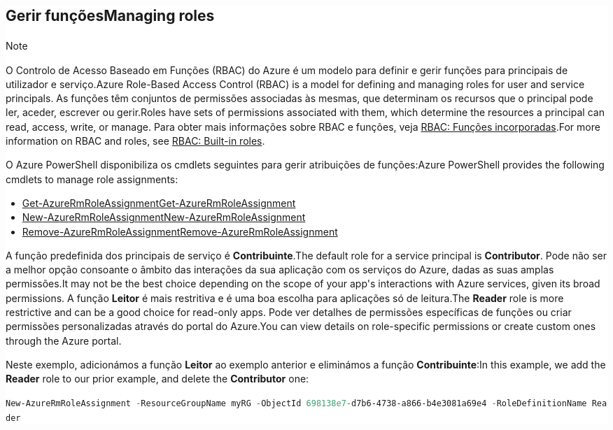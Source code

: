## <a name="managing-roles"></a><span data-ttu-id="67052-138">Gerir funções</span><span class="sxs-lookup"><span data-stu-id="67052-138">Managing roles</span></span>

> [!NOTE]
> <span data-ttu-id="67052-139">O Controlo de Acesso Baseado em Funções (RBAC) do Azure é um modelo para definir e gerir funções para principais de utilizador e serviço.</span><span class="sxs-lookup"><span data-stu-id="67052-139">Azure Role-Based Access Control (RBAC) is a model for defining and managing roles for user and service principals.</span></span> <span data-ttu-id="67052-140">As funções têm conjuntos de permissões associadas às mesmas, que determinam os recursos que o principal pode ler, aceder, escrever ou gerir.</span><span class="sxs-lookup"><span data-stu-id="67052-140">Roles have sets of permissions associated with them, which determine the resources a principal can read, access, write, or manage.</span></span> <span data-ttu-id="67052-141">Para obter mais informações sobre RBAC e funções, veja [RBAC: Funções incorporadas](/azure/active-directory/role-based-access-built-in-roles).</span><span class="sxs-lookup"><span data-stu-id="67052-141">For more information on RBAC and roles, see [RBAC: Built-in roles](/azure/active-directory/role-based-access-built-in-roles).</span></span>

<span data-ttu-id="67052-142">O Azure PowerShell disponibiliza os cmdlets seguintes para gerir atribuições de funções:</span><span class="sxs-lookup"><span data-stu-id="67052-142">Azure PowerShell provides the following cmdlets to manage role assignments:</span></span>

* [<span data-ttu-id="67052-143">Get-AzureRmRoleAssignment</span><span class="sxs-lookup"><span data-stu-id="67052-143">Get-AzureRmRoleAssignment</span></span>](/powershell/module/azurerm.resources/get-azurermroleassignment)
* [<span data-ttu-id="67052-144">New-AzureRmRoleAssignment</span><span class="sxs-lookup"><span data-stu-id="67052-144">New-AzureRmRoleAssignment</span></span>](/powershell/module/azurerm.resources/new-azurermroleassignment)
* [<span data-ttu-id="67052-145">Remove-AzureRmRoleAssignment</span><span class="sxs-lookup"><span data-stu-id="67052-145">Remove-AzureRmRoleAssignment</span></span>](/powershell/module/azurerm.resources/remove-azurermroleassignment)

<span data-ttu-id="67052-146">A função predefinida dos principais de serviço é **Contribuinte**.</span><span class="sxs-lookup"><span data-stu-id="67052-146">The default role for a service principal is **Contributor**.</span></span> <span data-ttu-id="67052-147">Pode não ser a melhor opção consoante o âmbito das interações da sua aplicação com os serviços do Azure, dadas as suas amplas permissões.</span><span class="sxs-lookup"><span data-stu-id="67052-147">It may not be the best choice depending on the scope of your app's interactions with Azure services, given its broad permissions.</span></span>
<span data-ttu-id="67052-148">A função **Leitor** é mais restritiva e é uma boa escolha para aplicações só de leitura.</span><span class="sxs-lookup"><span data-stu-id="67052-148">The **Reader** role is more restrictive and can be a good choice for read-only apps.</span></span> <span data-ttu-id="67052-149">Pode ver detalhes de permissões específicas de funções ou criar permissões personalizadas através do portal do Azure.</span><span class="sxs-lookup"><span data-stu-id="67052-149">You can view details on role-specific permissions or create custom ones through the Azure portal.</span></span>

<span data-ttu-id="67052-150">Neste exemplo, adicionámos a função **Leitor** ao exemplo anterior e eliminámos a função **Contribuinte**:</span><span class="sxs-lookup"><span data-stu-id="67052-150">In this example, we add the **Reader** role to our prior example, and delete the **Contributor** one:</span></span>

```powershell
New-AzureRmRoleAssignment -ResourceGroupName myRG -ObjectId 698138e7-d7b6-4738-a866-b4e3081a69e4 -RoleDefinitionName Reader
```
